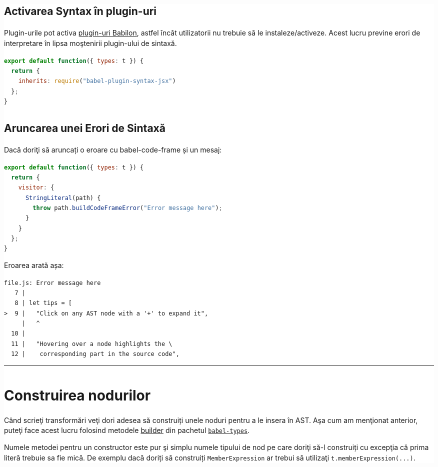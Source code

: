 ## <a id="toc-enabling-syntax-in-plugins"></a> Activarea Syntax în plugin-uri

Plugin-urile pot activa [plugin-uri Babilon](https://github.com/babel/babylon#plugins), astfel încât utilizatorii nu trebuie să le instaleze/activeze. Acest lucru previne erori de interpretare în lipsa moştenirii plugin-ului de sintaxă.

```js
export default function({ types: t }) {
  return {
    inherits: require("babel-plugin-syntax-jsx")
  };
}
```

## <a id="toc-throwing-a-syntax-error"></a> Aruncarea unei Erori de Sintaxă

Dacă doriţi să aruncați o eroare cu babel-code-frame și un mesaj:

```js
export default function({ types: t }) {
  return {
    visitor: {
      StringLiteral(path) {
        throw path.buildCodeFrameError("Error message here");
      }
    }
  };
}
```

Eroarea arată așa:

    file.js: Error message here
       7 |
       8 | let tips = [
    >  9 |   "Click on any AST node with a '+' to expand it",
         |   ^
      10 |
      11 |   "Hovering over a node highlights the \
      12 |    corresponding part in the source code",
    

* * *

# <a id="toc-building-nodes"></a>Construirea nodurilor

Când scrieţi transformări veţi dori adesea să construiți unele noduri pentru a le insera în AST. Aşa cum am menţionat anterior, puteţi face acest lucru folosind metodele [builder](#builder) din pachetul [`babel-types`](#babel-types).

Numele metodei pentru un constructor este pur şi simplu numele tipului de nod pe care doriţi să-l construiți cu excepţia că prima literă trebuie sa fie mică. De exemplu dacă doriți să construiți `MemberExpression` ar trebui să utilizaţi `t.memberExpression(...)`.

